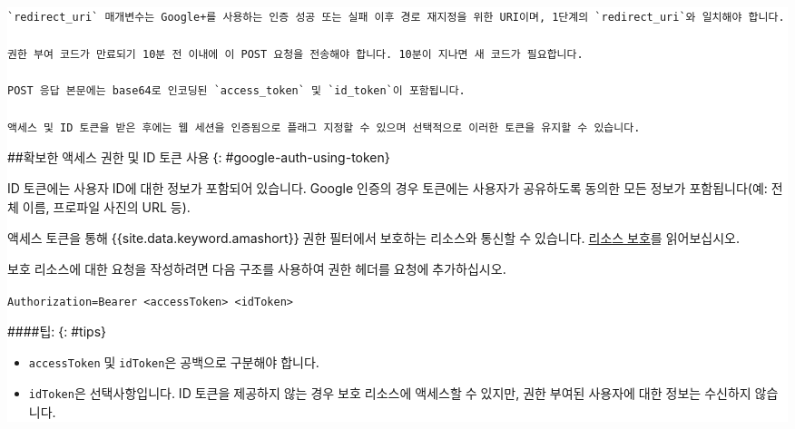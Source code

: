 	`redirect_uri` 매개변수는 Google+를 사용하는 인증 성공 또는 실패 이후 경로 재지정을 위한 URI이며, 1단계의 `redirect_uri`와 일치해야 합니다.   
   
	권한 부여 코드가 만료되기 10분 전 이내에 이 POST 요청을 전송해야 합니다. 10분이 지나면 새 코드가 필요합니다.

	POST 응답 본문에는 base64로 인코딩된 `access_token` 및 `id_token`이 포함됩니다.

	액세스 및 ID 토큰을 받은 후에는 웹 세션을 인증됨으로 플래그 지정할 수 있으며 선택적으로 이러한 토큰을 유지할 수 있습니다.   


##확보한 액세스 권한 및 ID 토큰 사용
{: #google-auth-using-token}

ID 토큰에는 사용자 ID에 대한 정보가 포함되어 있습니다. Google 인증의 경우 토큰에는 사용자가 공유하도록 동의한 모든 정보가 포함됩니다(예: 전체 이름, 프로파일 사진의 URL 등).  

액세스 토큰을 통해 {{site.data.keyword.amashort}} 권한 필터에서 보호하는 리소스와 통신할 수 있습니다. [리소스 보호](protecting-resources.html)를 읽어보십시오.

보호 리소스에 대한 요청을 작성하려면 다음 구조를 사용하여 권한 헤더를 요청에 추가하십시오. 

`Authorization=Bearer <accessToken> <idToken>`

####팁:
{: #tips} 

* `accessToken` 및 `idToken`은 공백으로 구분해야 합니다. 

* `idToken`은 선택사항입니다. ID 토큰을 제공하지 않는 경우 보호 리소스에 액세스할 수 있지만, 권한 부여된 사용자에 대한 정보는 수신하지 않습니다. 



